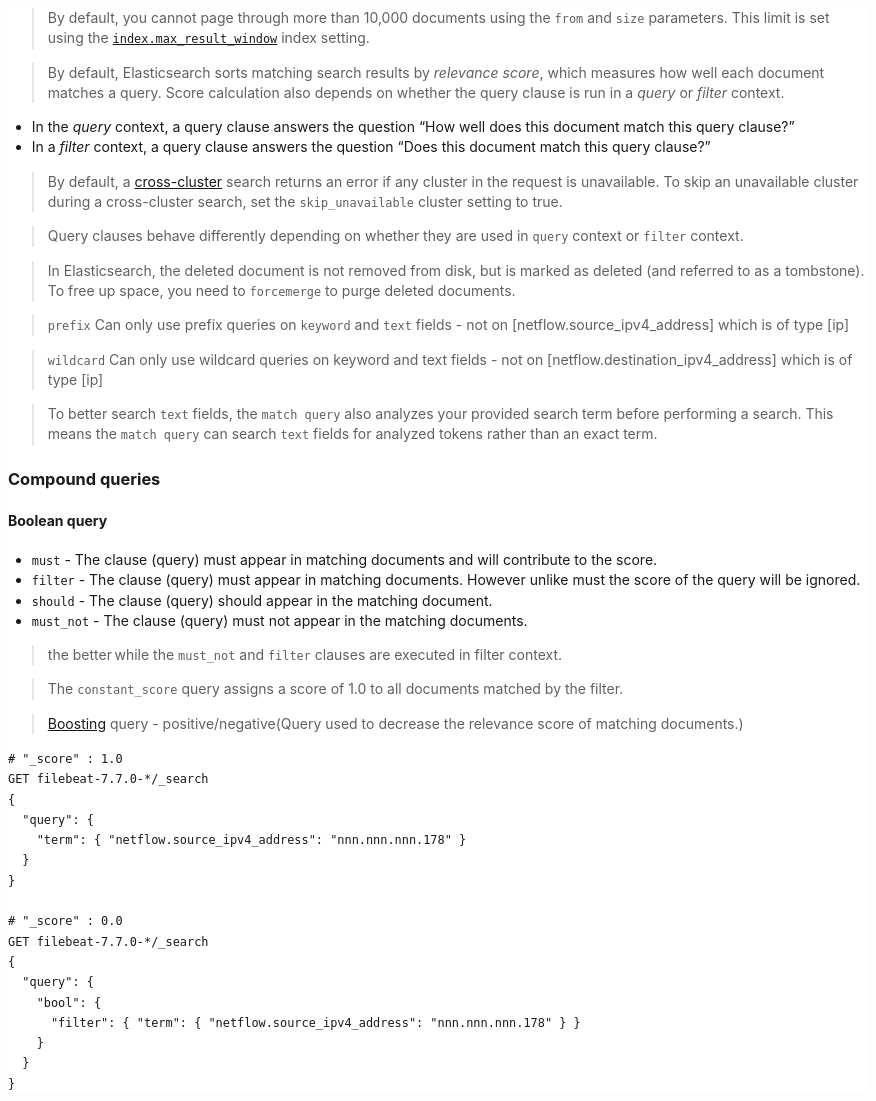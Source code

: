 > By default, you cannot page through more than 10,000 documents using the `from` and `size` parameters. This limit is set using the [`index.max_result_window`](https://www.elastic.co/guide/en/elasticsearch/reference/current/index-modules.html#index-max-result-window) index setting.

> By default, Elasticsearch sorts matching search results by *relevance score*, which measures how well each document matches a query. Score calculation also depends on whether the query clause is run in a *query* or *filter* context.
* In the *query* context, a query clause answers the question “How well does this document match this query clause?”
* In a *filter* context, a query clause answers the question “Does this document match this query clause?”

> By default, a [cross-cluster](https://www.elastic.co/guide/en/elasticsearch/reference/current/modules-cross-cluster-search.html) search returns an error if any cluster in the request is unavailable. To skip an unavailable cluster during a cross-cluster search, set the `skip_unavailable` cluster setting to true.

> Query clauses behave differently depending on whether they are used in `query` context or `filter` context.

> In Elasticsearch, the deleted document is not removed from disk, but is marked as deleted (and referred to as a tombstone). To free up space, you need to `forcemerge` to purge deleted documents.

> `prefix` Can only use prefix queries on `keyword` and `text` fields - not on [netflow.source_ipv4_address] which is of type [ip]

> `wildcard` Can only use wildcard queries on keyword and text fields - not on [netflow.destination_ipv4_address] which is of type [ip]

> To better search `text` fields, the `match query` also analyzes your provided search term before performing a search. This means the `match query` can search `text` fields for analyzed tokens rather than an exact term.

### Compound queries
#### Boolean query 
* `must` - The clause (query) must appear in matching documents and will contribute to the score.
* `filter` - The clause (query) must appear in matching documents. However unlike must the score of the query will be ignored.
* `should` - The clause (query) should appear in the matching document.
* `must_not` - The clause (query) must not appear in the matching documents. 

> the better while the `must_not` and `filter` clauses are executed in filter context.

> The `constant_score` query assigns a score of 1.0 to all documents matched by the filter.

> [Boosting](https://www.elastic.co/guide/en/elasticsearch/reference/current/query-dsl-boosting-query.html) query - positive/negative(Query used to decrease the relevance score of matching documents.)

```
# "_score" : 1.0
GET filebeat-7.7.0-*/_search
{
  "query": {
    "term": { "netflow.source_ipv4_address": "nnn.nnn.nnn.178" }
  }
}

# "_score" : 0.0
GET filebeat-7.7.0-*/_search
{
  "query": {
    "bool": {
      "filter": { "term": { "netflow.source_ipv4_address": "nnn.nnn.nnn.178" } }
    }
  }
}

```